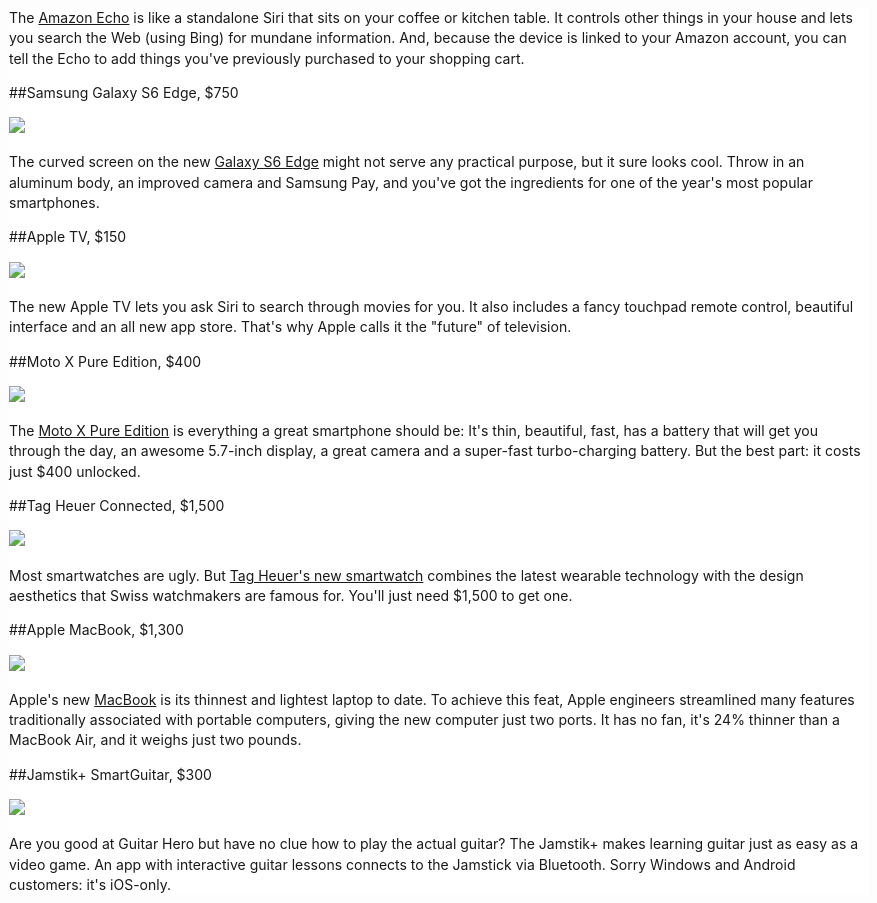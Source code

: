 The [Amazon Echo](http://money.cnn.com/2015/07/24/technology/amazon-echo-review/) is like a standalone Siri that sits on your coffee or kitchen table. It controls other things in your house and lets you search the Web (using Bing) for mundane information. And, because the device is linked to your Amazon account, you can tell the Echo to add things you've previously purchased to your shopping cart.

##Samsung Galaxy S6 Edge, $750

![](http://i2.cdn.turner.com/money/dam/assets/150428230438-samsung-galaxy-s6-780x439.jpg)

The curved screen on the new [Galaxy S6 Edge](http://money.cnn.com/2015/03/01/technology/samsung-galaxy-s6/) might not serve any practical purpose, but it sure looks cool. Throw in an aluminum body, an improved camera and Samsung Pay, and you've got the ingredients for one of the year's most popular smartphones.

##Apple TV, $150

![](http://i2.cdn.turner.com/money/dam/assets/151123083901-coolest-gadgets-apple-tv-780x439.jpg)

The new Apple TV lets you ask Siri to search through movies for you. It also includes a fancy touchpad remote control, beautiful interface and an all new app store. That's why Apple calls it the "future" of television.

##Moto X Pure Edition, $400

![](http://i2.cdn.turner.com/money/dam/assets/150728130736-moto-x-pure-edition-780x439.png)

The [Moto X Pure Edition](http://money.cnn.com/2015/09/02/technology/moto-x-pure-edition/) is everything a great smartphone should be: It's thin, beautiful, fast, has a battery that will get you through the day, an awesome 5.7-inch display, a great camera and a super-fast turbo-charging battery. But the best part: it costs just $400 unlocked.

##Tag Heuer Connected, $1,500

![](http://i2.cdn.turner.com/money/dam/assets/151123085018-coolest-gadgets-tag-heuer-780x439.jpg)

Most smartwatches are ugly. But [Tag Heuer's new smartwatch](http://money.cnn.com/2015/03/20/technology/google-tag-heuer-smartwatch/) combines the latest wearable technology with the design aesthetics that Swiss watchmakers are famous for. You'll just need $1,500 to get one.

##Apple MacBook, $1,300

![](http://i2.cdn.turner.com/money/dam/assets/150309190419-2015-new-apple-macbook-780x439.jpg)

Apple's new [MacBook](http://money.cnn.com/2015/03/10/technology/apple-12-inch-macbook/) is its thinnest and lightest laptop to date. To achieve this feat, Apple engineers streamlined many features traditionally associated with portable computers, giving the new computer just two ports. It has no fan, it's 24% thinner than a MacBook Air, and it weighs just two pounds.

##Jamstik+ SmartGuitar, $300

![](http://i2.cdn.turner.com/money/dam/assets/151123075026-coolest-gadgets-jamstik-780x439.jpg)

Are you good at Guitar Hero but have no clue how to play the actual guitar? The Jamstik+ makes learning guitar just as easy as a video game. An app with interactive guitar lessons connects to the Jamstick via Bluetooth. Sorry Windows and Android customers: it's iOS-only.
